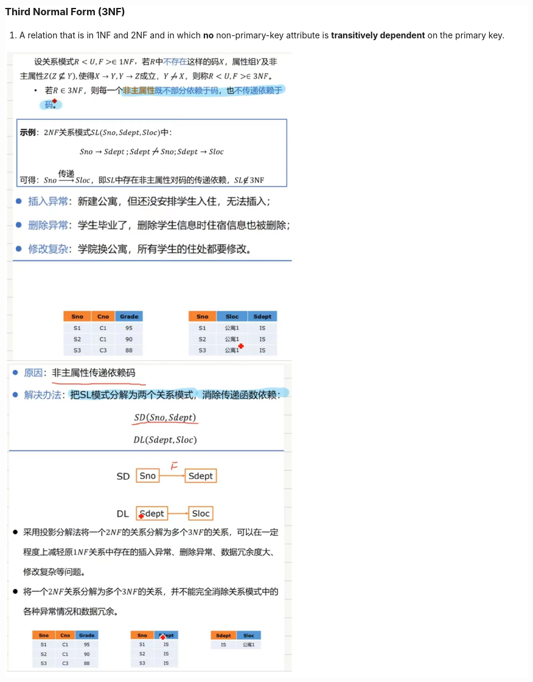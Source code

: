 ### Third Normal Form (3NF)

1. A relation that is in 1NF and 2NF and in which **no** non-primary-key attribute is **transitively dependent** on the primary key.

![微信图片_20230613193706](https://github.com/laotianye01/laotianye01.github.io/blob/main/images/2024-02-08-database/微信图片_20230613193706.jpg)
